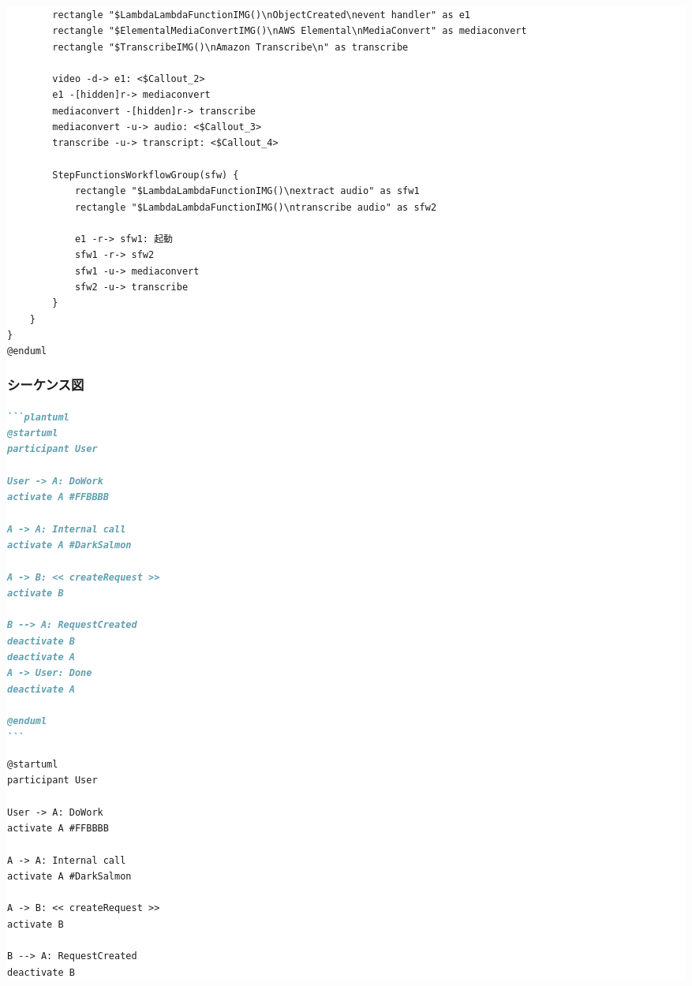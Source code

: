 ```plantuml
		rectangle "$LambdaLambdaFunctionIMG()\nObjectCreated\nevent handler" as e1
		rectangle "$ElementalMediaConvertIMG()\nAWS Elemental\nMediaConvert" as mediaconvert
		rectangle "$TranscribeIMG()\nAmazon Transcribe\n" as transcribe

		video -d-> e1: <$Callout_2>
		e1 -[hidden]r-> mediaconvert
		mediaconvert -[hidden]r-> transcribe
		mediaconvert -u-> audio: <$Callout_3>
		transcribe -u-> transcript: <$Callout_4>

		StepFunctionsWorkflowGroup(sfw) {
			rectangle "$LambdaLambdaFunctionIMG()\nextract audio" as sfw1
			rectangle "$LambdaLambdaFunctionIMG()\ntranscribe audio" as sfw2

			e1 -r-> sfw1: 起動
			sfw1 -r-> sfw2
			sfw1 -u-> mediaconvert
			sfw2 -u-> transcribe
		}
	}
}
@enduml
```

### シーケンス図

````markdown
```plantuml
@startuml
participant User

User -> A: DoWork
activate A #FFBBBB

A -> A: Internal call
activate A #DarkSalmon

A -> B: << createRequest >>
activate B

B --> A: RequestCreated
deactivate B
deactivate A
A -> User: Done
deactivate A

@enduml
```
````

```plantuml
@startuml
participant User

User -> A: DoWork
activate A #FFBBBB

A -> A: Internal call
activate A #DarkSalmon

A -> B: << createRequest >>
activate B

B --> A: RequestCreated
deactivate B
```